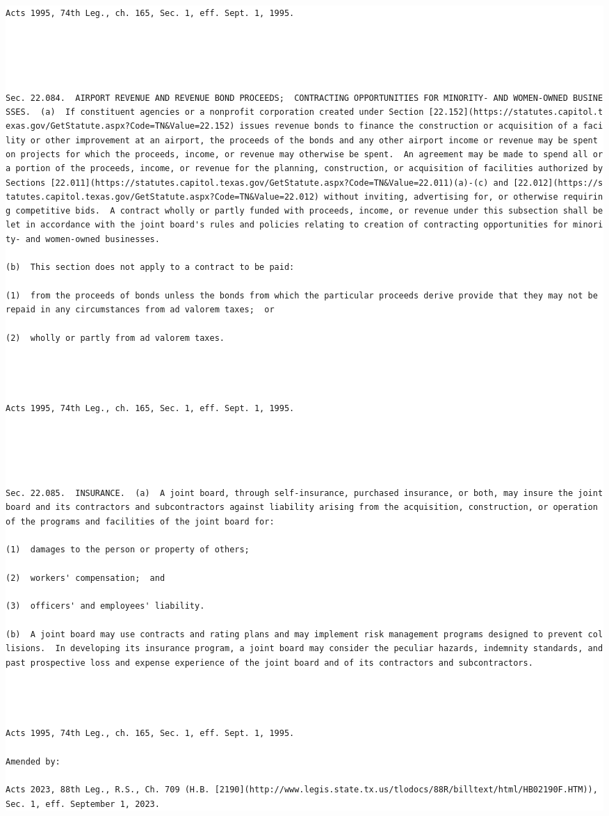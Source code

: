     
    
    
    Acts 1995, 74th Leg., ch. 165, Sec. 1, eff. Sept. 1, 1995.
    
    
    
    
    
    Sec. 22.084.  AIRPORT REVENUE AND REVENUE BOND PROCEEDS;  CONTRACTING OPPORTUNITIES FOR MINORITY- AND WOMEN-OWNED BUSINESSES.  (a)  If constituent agencies or a nonprofit corporation created under Section [22.152](https://statutes.capitol.texas.gov/GetStatute.aspx?Code=TN&Value=22.152) issues revenue bonds to finance the construction or acquisition of a facility or other improvement at an airport, the proceeds of the bonds and any other airport income or revenue may be spent on projects for which the proceeds, income, or revenue may otherwise be spent.  An agreement may be made to spend all or a portion of the proceeds, income, or revenue for the planning, construction, or acquisition of facilities authorized by Sections [22.011](https://statutes.capitol.texas.gov/GetStatute.aspx?Code=TN&Value=22.011)(a)-(c) and [22.012](https://statutes.capitol.texas.gov/GetStatute.aspx?Code=TN&Value=22.012) without inviting, advertising for, or otherwise requiring competitive bids.  A contract wholly or partly funded with proceeds, income, or revenue under this subsection shall be let in accordance with the joint board's rules and policies relating to creation of contracting opportunities for minority- and women-owned businesses.
    
    (b)  This section does not apply to a contract to be paid:
    
    (1)  from the proceeds of bonds unless the bonds from which the particular proceeds derive provide that they may not be repaid in any circumstances from ad valorem taxes;  or
    
    (2)  wholly or partly from ad valorem taxes.
    
    
    
    
    Acts 1995, 74th Leg., ch. 165, Sec. 1, eff. Sept. 1, 1995.
    
    
    
    
    
    Sec. 22.085.  INSURANCE.  (a)  A joint board, through self-insurance, purchased insurance, or both, may insure the joint board and its contractors and subcontractors against liability arising from the acquisition, construction, or operation of the programs and facilities of the joint board for:
    
    (1)  damages to the person or property of others;
    
    (2)  workers' compensation;  and
    
    (3)  officers' and employees' liability.
    
    (b)  A joint board may use contracts and rating plans and may implement risk management programs designed to prevent collisions.  In developing its insurance program, a joint board may consider the peculiar hazards, indemnity standards, and past prospective loss and expense experience of the joint board and of its contractors and subcontractors.
    
    
    
    
    Acts 1995, 74th Leg., ch. 165, Sec. 1, eff. Sept. 1, 1995.
    
    Amended by: 
    
    Acts 2023, 88th Leg., R.S., Ch. 709 (H.B. [2190](http://www.legis.state.tx.us/tlodocs/88R/billtext/html/HB02190F.HTM)), Sec. 1, eff. September 1, 2023.
    
    